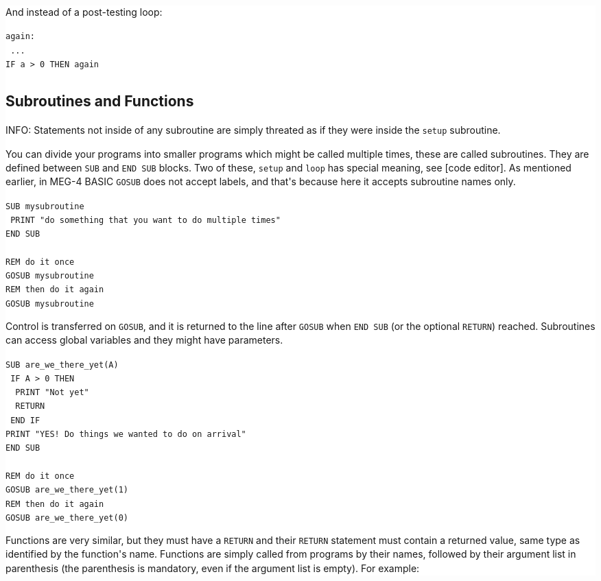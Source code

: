 And instead of a post-testing loop:

```bas
again:
 ...
IF a > 0 THEN again
```

<h2 bas_funcs>Subroutines and Functions</h2>

INFO: Statements not inside of any subroutine are simply threated as if they were inside the `setup` subroutine.

You can divide your programs into smaller programs which might be called multiple times, these are called subroutines. They are
defined between `SUB` and `END SUB` blocks. Two of these, `setup` and `loop` has special meaning, see [code editor]. As mentioned
earlier, in MEG-4 BASIC `GOSUB` does not accept labels, and that's because here it accepts subroutine names only.

```bas
SUB mysubroutine
 PRINT "do something that you want to do multiple times"
END SUB

REM do it once
GOSUB mysubroutine
REM then do it again
GOSUB mysubroutine
```

Control is transferred on `GOSUB`, and it is returned to the line after `GOSUB` when `END SUB` (or the optional `RETURN`) reached.
Subroutines can access global variables and they might have parameters.

```bas
SUB are_we_there_yet(A)
 IF A > 0 THEN
  PRINT "Not yet"
  RETURN
 END IF
PRINT "YES! Do things we wanted to do on arrival"
END SUB

REM do it once
GOSUB are_we_there_yet(1)
REM then do it again
GOSUB are_we_there_yet(0)
```

Functions are very similar, but they must have a `RETURN` and their `RETURN` statement must contain a returned value, same type
as identified by the function's name. Functions are simply called from programs by their names, followed by their argument list
in parenthesis (the parenthesis is mandatory, even if the argument list is empty). For example:
